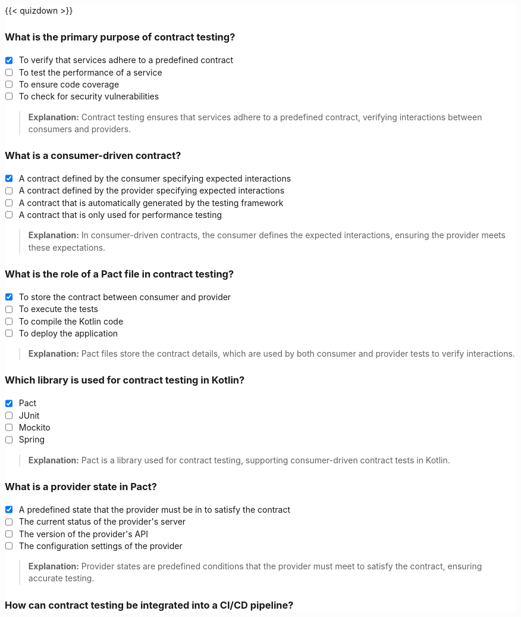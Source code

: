 {{< quizdown >}}

### What is the primary purpose of contract testing?

- [x] To verify that services adhere to a predefined contract
- [ ] To test the performance of a service
- [ ] To ensure code coverage
- [ ] To check for security vulnerabilities

> **Explanation:** Contract testing ensures that services adhere to a predefined contract, verifying interactions between consumers and providers.

### What is a consumer-driven contract?

- [x] A contract defined by the consumer specifying expected interactions
- [ ] A contract defined by the provider specifying expected interactions
- [ ] A contract that is automatically generated by the testing framework
- [ ] A contract that is only used for performance testing

> **Explanation:** In consumer-driven contracts, the consumer defines the expected interactions, ensuring the provider meets these expectations.

### What is the role of a Pact file in contract testing?

- [x] To store the contract between consumer and provider
- [ ] To execute the tests
- [ ] To compile the Kotlin code
- [ ] To deploy the application

> **Explanation:** Pact files store the contract details, which are used by both consumer and provider tests to verify interactions.

### Which library is used for contract testing in Kotlin?

- [x] Pact
- [ ] JUnit
- [ ] Mockito
- [ ] Spring

> **Explanation:** Pact is a library used for contract testing, supporting consumer-driven contract tests in Kotlin.

### What is a provider state in Pact?

- [x] A predefined state that the provider must be in to satisfy the contract
- [ ] The current status of the provider's server
- [ ] The version of the provider's API
- [ ] The configuration settings of the provider

> **Explanation:** Provider states are predefined conditions that the provider must meet to satisfy the contract, ensuring accurate testing.

### How can contract testing be integrated into a CI/CD pipeline?
